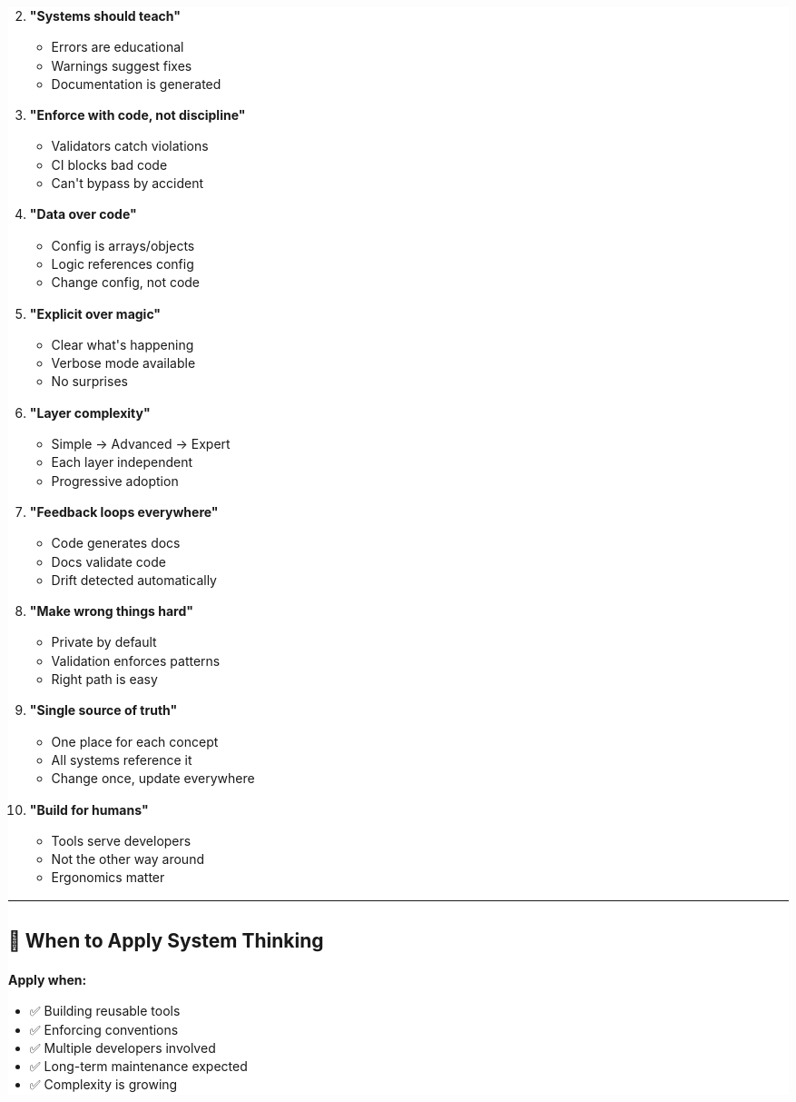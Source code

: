 2. **"Systems should teach"**
   - Errors are educational
   - Warnings suggest fixes
   - Documentation is generated

3. **"Enforce with code, not discipline"**
   - Validators catch violations
   - CI blocks bad code
   - Can't bypass by accident

4. **"Data over code"**
   - Config is arrays/objects
   - Logic references config
   - Change config, not code

5. **"Explicit over magic"**
   - Clear what's happening
   - Verbose mode available
   - No surprises

6. **"Layer complexity"**
   - Simple → Advanced → Expert
   - Each layer independent
   - Progressive adoption

7. **"Feedback loops everywhere"**
   - Code generates docs
   - Docs validate code
   - Drift detected automatically

8. **"Make wrong things hard"**
   - Private by default
   - Validation enforces patterns
   - Right path is easy

9. **"Single source of truth"**
   - One place for each concept
   - All systems reference it
   - Change once, update everywhere

10. **"Build for humans"**
    - Tools serve developers
    - Not the other way around
    - Ergonomics matter

---

## 🎯 When to Apply System Thinking

**Apply when:**
- ✅ Building reusable tools
- ✅ Enforcing conventions
- ✅ Multiple developers involved
- ✅ Long-term maintenance expected
- ✅ Complexity is growing
